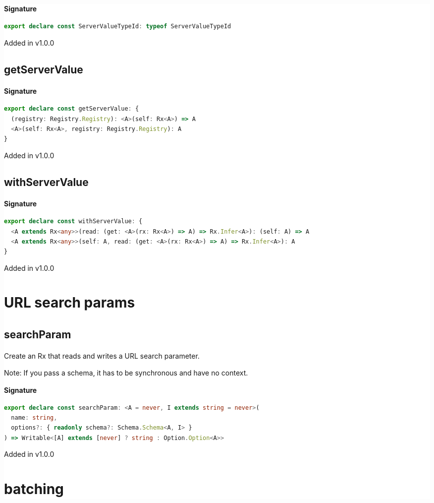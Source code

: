 **Signature**

```ts
export declare const ServerValueTypeId: typeof ServerValueTypeId
```

Added in v1.0.0

## getServerValue

**Signature**

```ts
export declare const getServerValue: {
  (registry: Registry.Registry): <A>(self: Rx<A>) => A
  <A>(self: Rx<A>, registry: Registry.Registry): A
}
```

Added in v1.0.0

## withServerValue

**Signature**

```ts
export declare const withServerValue: {
  <A extends Rx<any>>(read: (get: <A>(rx: Rx<A>) => A) => Rx.Infer<A>): (self: A) => A
  <A extends Rx<any>>(self: A, read: (get: <A>(rx: Rx<A>) => A) => Rx.Infer<A>): A
}
```

Added in v1.0.0

# URL search params

## searchParam

Create an Rx that reads and writes a URL search parameter.

Note: If you pass a schema, it has to be synchronous and have no context.

**Signature**

```ts
export declare const searchParam: <A = never, I extends string = never>(
  name: string,
  options?: { readonly schema?: Schema.Schema<A, I> }
) => Writable<[A] extends [never] ? string : Option.Option<A>>
```

Added in v1.0.0

# batching

